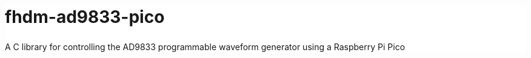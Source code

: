 # fhdm-ad9833-pico
A C library for controlling the AD9833 programmable waveform generator using a Raspberry Pi Pico
